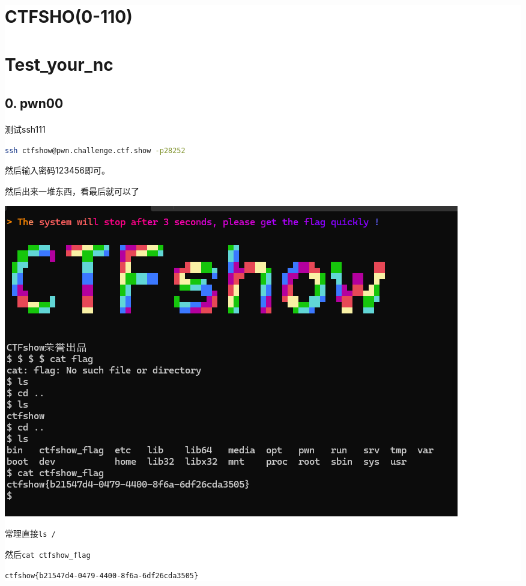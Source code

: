# CTFSHO(0-110)

# Test_your_nc

## 0. pwn00

测试ssh111

```bash
ssh ctfshow@pwn.challenge.ctf.show -p28252
```



然后输入密码123456即可。

然后出来一堆东西，看最后就可以了

![image-20241030095635715](../_media/image-20241030095635715.png)

常理直接`ls /`

然后`cat ctfshow_flag`

`ctfshow{b21547d4-0479-4400-8f6a-6df26cda3505}`

